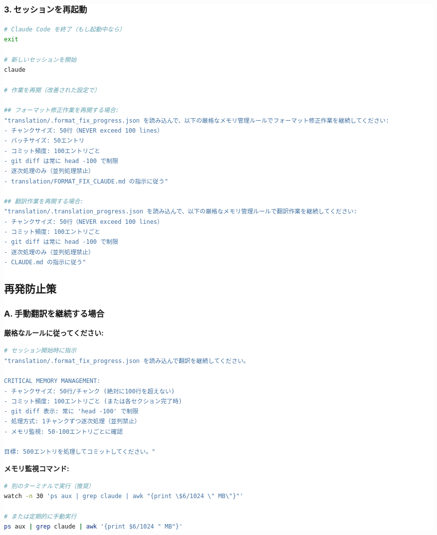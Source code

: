 ### 3. セッションを再起動

```bash
# Claude Code を終了（もし起動中なら）
exit

# 新しいセッションを開始
claude

# 作業を再開（改善された設定で）

## フォーマット修正作業を再開する場合:
"translation/.format_fix_progress.json を読み込んで、以下の厳格なメモリ管理ルールでフォーマット修正作業を継続してください:
- チャンクサイズ: 50行（NEVER exceed 100 lines）
- バッチサイズ: 50エントリ
- コミット頻度: 100エントリごと
- git diff は常に head -100 で制限
- 逐次処理のみ（並列処理禁止）
- translation/FORMAT_FIX_CLAUDE.md の指示に従う"

## 翻訳作業を再開する場合:
"translation/.translation_progress.json を読み込んで、以下の厳格なメモリ管理ルールで翻訳作業を継続してください:
- チャンクサイズ: 50行（NEVER exceed 100 lines）
- コミット頻度: 100エントリごと
- git diff は常に head -100 で制限
- 逐次処理のみ（並列処理禁止）
- CLAUDE.md の指示に従う"
```

## 再発防止策

### A. 手動翻訳を継続する場合

**厳格なルールに従ってください:**

```bash
# セッション開始時に指示
"translation/.format_fix_progress.json を読み込んで翻訳を継続してください。

CRITICAL MEMORY MANAGEMENT:
- チャンクサイズ: 50行/チャンク (絶対に100行を超えない)
- コミット頻度: 100エントリごと (または各セクション完了時)
- git diff 表示: 常に 'head -100' で制限
- 処理方式: 1チャンクずつ逐次処理（並列禁止）
- メモリ監視: 50-100エントリごとに確認

目標: 500エントリを処理してコミットしてください。"
```

**メモリ監視コマンド:**
```bash
# 別のターミナルで実行（推奨）
watch -n 30 'ps aux | grep claude | awk "{print \$6/1024 \" MB\"}"'

# または定期的に手動実行
ps aux | grep claude | awk '{print $6/1024 " MB"}'
```
